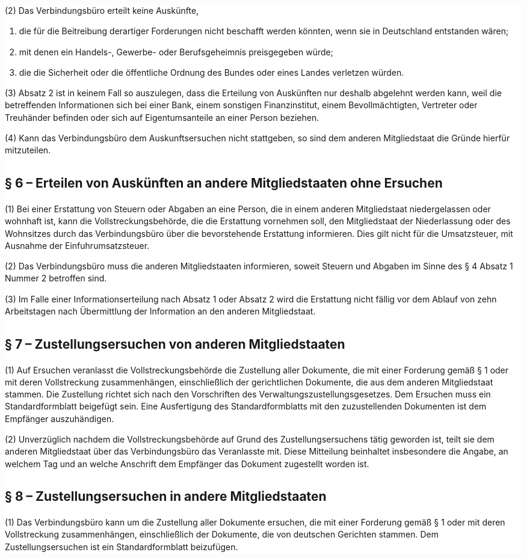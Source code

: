 (2) Das Verbindungsbüro erteilt keine Auskünfte,

1. die für die Beitreibung derartiger Forderungen nicht beschafft werden könnten, wenn sie in Deutschland entstanden wären;

2. mit denen ein Handels-, Gewerbe- oder Berufsgeheimnis preisgegeben würde;

3. die die Sicherheit oder die öffentliche Ordnung des Bundes oder eines Landes verletzen würden.

(3) Absatz 2 ist in keinem Fall so auszulegen, dass die Erteilung von Auskünften nur deshalb abgelehnt werden kann, weil die betreffenden Informationen sich bei einer Bank, einem sonstigen Finanzinstitut, einem Bevollmächtigten, Vertreter oder Treuhänder befinden oder sich auf Eigentumsanteile an einer Person beziehen.

(4) Kann das Verbindungsbüro dem Auskunftsersuchen nicht stattgeben, so sind dem anderen Mitgliedstaat die Gründe hierfür mitzuteilen.


## § 6 – Erteilen von Auskünften an andere Mitgliedstaaten ohne Ersuchen

(1) Bei einer Erstattung von Steuern oder Abgaben an eine Person, die in einem anderen Mitgliedstaat niedergelassen oder wohnhaft ist, kann die Vollstreckungsbehörde, die die Erstattung vornehmen soll, den Mitgliedstaat der Niederlassung oder des Wohnsitzes durch das Verbindungsbüro über die bevorstehende Erstattung informieren. Dies gilt nicht für die Umsatzsteuer, mit Ausnahme der Einfuhrumsatzsteuer.

(2) Das Verbindungsbüro muss die anderen Mitgliedstaaten informieren, soweit Steuern und Abgaben im Sinne des § 4 Absatz 1 Nummer 2 betroffen sind.

(3) Im Falle einer Informationserteilung nach Absatz 1 oder Absatz 2 wird die Erstattung nicht fällig vor dem Ablauf von zehn Arbeitstagen nach Übermittlung der Information an den anderen Mitgliedstaat.


## § 7 – Zustellungsersuchen von anderen Mitgliedstaaten

(1) Auf Ersuchen veranlasst die Vollstreckungsbehörde die Zustellung aller Dokumente, die mit einer Forderung gemäß § 1 oder mit deren Vollstreckung zusammenhängen, einschließlich der gerichtlichen Dokumente, die aus dem anderen Mitgliedstaat stammen. Die Zustellung richtet sich nach den Vorschriften des Verwaltungszustellungsgesetzes. Dem Ersuchen muss ein Standardformblatt beigefügt sein. Eine Ausfertigung des Standardformblatts mit den zuzustellenden Dokumenten ist dem Empfänger auszuhändigen.

(2) Unverzüglich nachdem die Vollstreckungsbehörde auf Grund des Zustellungsersuchens tätig geworden ist, teilt sie dem anderen Mitgliedstaat über das Verbindungsbüro das Veranlasste mit. Diese Mitteilung beinhaltet insbesondere die Angabe, an welchem Tag und an welche Anschrift dem Empfänger das Dokument zugestellt worden ist.


## § 8 – Zustellungsersuchen in andere Mitgliedstaaten

(1) Das Verbindungsbüro kann um die Zustellung aller Dokumente ersuchen, die mit einer Forderung gemäß § 1 oder mit deren Vollstreckung zusammenhängen, einschließlich der Dokumente, die von deutschen Gerichten stammen. Dem Zustellungsersuchen ist ein Standardformblatt beizufügen.

